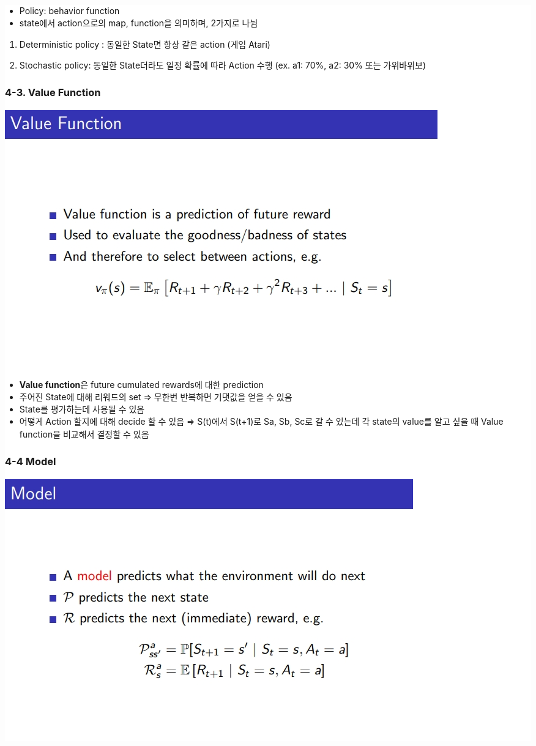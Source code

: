 - Policy: behavior function
- state에서 action으로의 map, function을 의미하며, 2가지로 나뉨

1) Deterministic policy : 동일한 State면 항상 같은 action (게임 Atari)

2) Stochastic policy: 동일한 State더라도 일정 확률에 따라 Action 수행 (ex. a1: 70%, a2: 30% 또는 가위바위보)

### 4-3. Value Function

![이미지 0101017.jpg](/assets/2022-03-04/이미지_0101017.jpg)

- **Value function**은 future cumulated rewards에 대한 prediction
- 주어진 State에 대해 리워드의 set ⇒ 무한번 반복하면 기댓값을 얻을 수 있음
- State를 평가하는데 사용될 수 있음
- 어떻게 Action 할지에 대해 decide 할 수 있음 ⇒ S(t)에서 S(t+1)로 Sa, Sb, Sc로 갈 수 있는데 각 state의 value를 알고 싶을 때 Value function을 비교해서 결정할 수 있음

### 4-4 Model

![이미지 0101018.jpg](/assets/2022-03-04/이미지_0101018.jpg)
